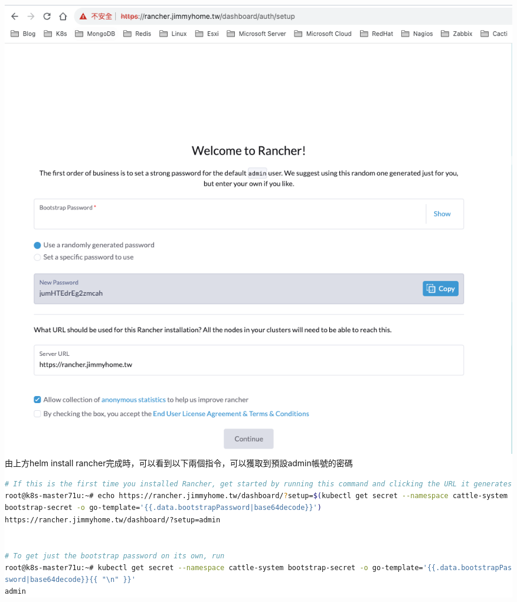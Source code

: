 ![media/Pasted-image-20230921023255.png](media/Pasted-image-20230921023255.png)
由上方helm install rancher完成時，可以看到以下兩個指令，可以獲取到預設admin帳號的密碼
```bash
# If this is the first time you installed Rancher, get started by running this command and clicking the URL it generates
root@k8s-master71u:~# echo https://rancher.jimmyhome.tw/dashboard/?setup=$(kubectl get secret --namespace cattle-system bootstrap-secret -o go-template='{{.data.bootstrapPassword|base64decode}}')
https://rancher.jimmyhome.tw/dashboard/?setup=admin


# To get just the bootstrap password on its own, run
root@k8s-master71u:~# kubectl get secret --namespace cattle-system bootstrap-secret -o go-template='{{.data.bootstrapPassword|base64decode}}{{ "\n" }}'
admin
```
